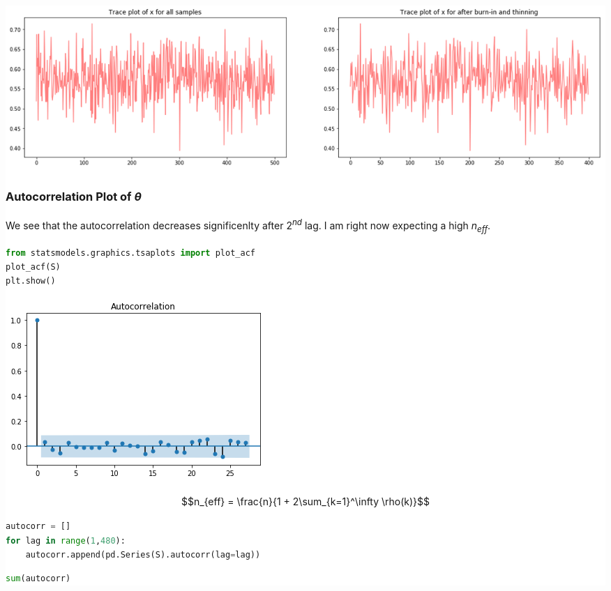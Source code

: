 ![png](output_33_0.png)


### Autocorrelation Plot of $\theta$

We see that the autocorrelation decreases significenlty after $2^{nd}$ lag. I am right now expecting a high $n_{eff}$.


```python
from statsmodels.graphics.tsaplots import plot_acf
plot_acf(S)
plt.show()
```


![png](output_36_0.png)


$$n_{eff} = \frac{n}{1 + 2\sum_{k=1}^\infty \rho(k)}$$


```python
autocorr = []
for lag in range(1,480):
    autocorr.append(pd.Series(S).autocorr(lag=lag))
```


```python
sum(autocorr)
```
